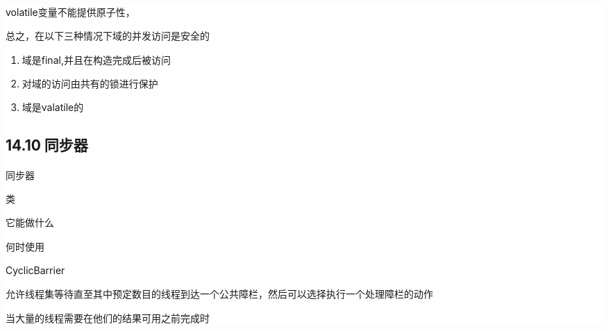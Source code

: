 volatile变量不能提供原子性，

总之，在以下三种情况下域的并发访问是安全的

1. 域是final,并且在构造完成后被访问

2. 对域的访问由共有的锁进行保护

3. 域是valatile的

## 14.10 同步器



同步器



类

它能做什么

何时使用

CyclicBarrier

允许线程集等待直至其中预定数目的线程到达一个公共障栏，然后可以选择执行一个处理障栏的动作

当大量的线程需要在他们的结果可用之前完成时
